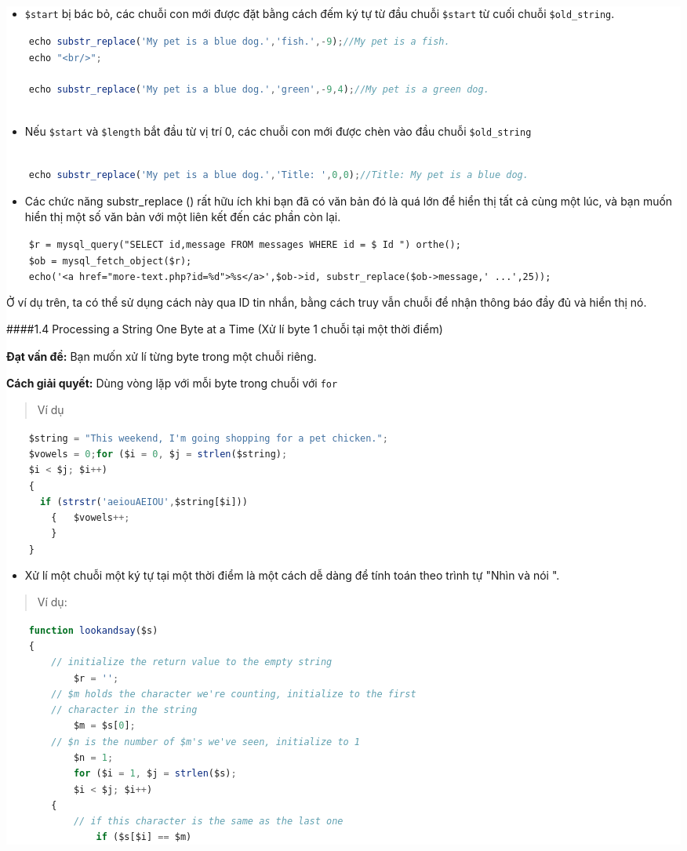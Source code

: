  + `$start` bị bác bỏ, các chuỗi con mới được đặt bằng cách đếm ký tự từ đầu chuỗi `$start` từ cuối chuỗi `$old_string`.

```javascript
	echo substr_replace('My pet is a blue dog.','fish.',-9);//My pet is a fish.
	echo "<br/>";

	echo substr_replace('My pet is a blue dog.','green',-9,4);//My pet is a green dog.
	
```

 + Nếu `$start` và `$length` bắt đầu từ vị trí 0, các chuỗi con mới được chèn vào đầu chuỗi `$old_string`

```javascript

	echo substr_replace('My pet is a blue dog.','Title: ',0,0);//Title: My pet is a blue dog.

```

 + Các chức năng substr_replace () rất hữu ích khi bạn đã có văn bản đó là quá lớn để hiển thị tất cả cùng một lúc, và bạn muốn hiển thị một số văn bản với một liên kết đến các phần còn lại.

```javascrpit
	$r = mysql_query("SELECT id,message FROM messages WHERE id = $ Id ") orthe();
	$ob = mysql_fetch_object($r);
	echo('<a href="more-text.php?id=%d">%s</a>',$ob->id, substr_replace($ob->message,' ...',25));
```

Ở ví dụ trên, ta có thể sử dụng cách này qua ID tin nhắn, bằng cách truy vẫn chuỗi để nhận thông báo đầy đủ và hiển thị nó.

####1.4 Processing a String One Byte at a Time (Xử lí byte 1 chuỗi tại một thời điểm)<a name="1.4"></a>

**Đạt vấn đề:** Bạn mưốn xử lí từng byte trong một chuỗi riêng.

**Cách giải quyết:** Dùng vòng lặp với mỗi byte trong chuỗi với `for`

>Ví dụ

```javascript
	$string = "This weekend, I'm going shopping for a pet chicken.";
	$vowels = 0;for ($i = 0, $j = strlen($string); 
	$i < $j; $i++) 
	{
	  if (strstr('aeiouAEIOU',$string[$i]))  
	    {	$vowels++;
	    }
	}
```

 + Xử lí một chuỗi một ký tự tại một thời điểm là một cách dễ dàng để tính toán theo trình tự "Nhìn và nói ".

>Ví dụ:

```javascript
	function lookandsay($s) 
	{
		// initialize the return value to the empty string    
			$r = '';
		// $m holds the character we're counting, initialize to the first
		// character in the string    
			$m = $s[0];
		// $n is the number of $m's we've seen, initialize to 1    
			$n = 1;
			for ($i = 1, $j = strlen($s); 
			$i < $j; $i++) 
		{
			// if this character is the same as the last one
				if ($s[$i] == $m) 
```